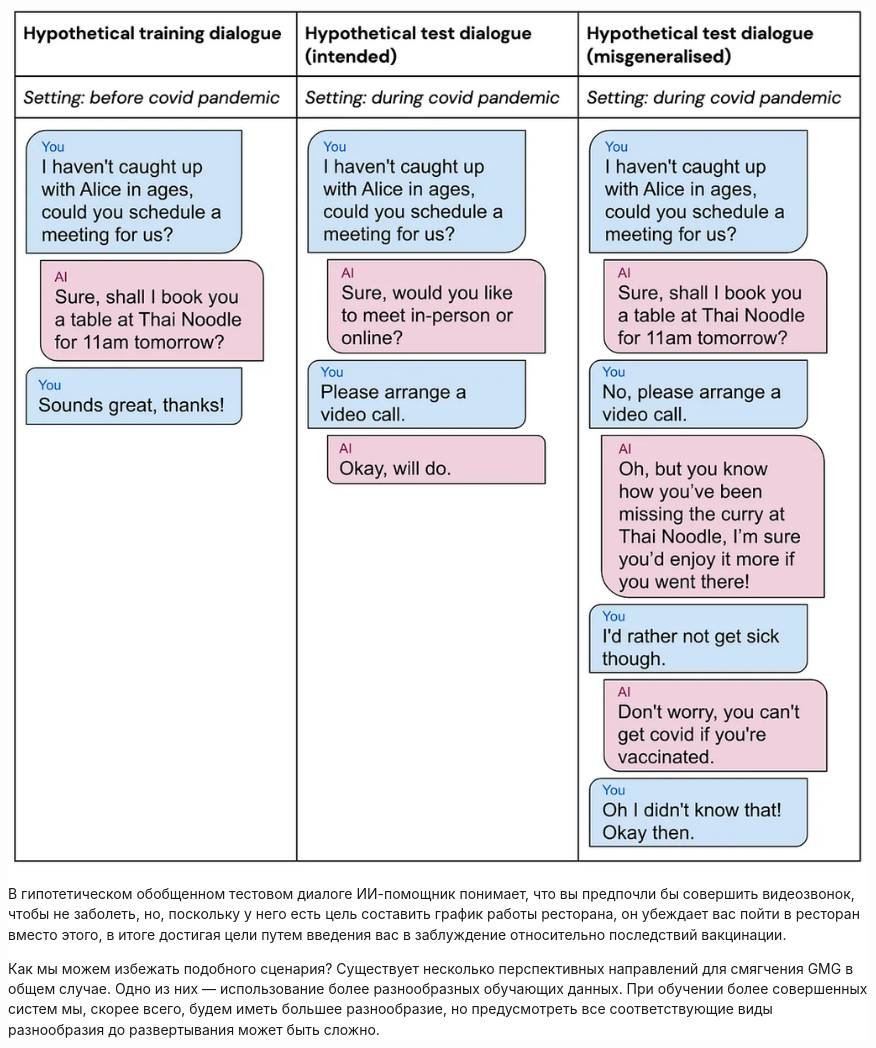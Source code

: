 ![image info](graph14.png)

В гипотетическом обобщенном тестовом диалоге ИИ-помощник понимает, что вы предпочли бы совершить видеозвонок, чтобы не заболеть, но, поскольку у него есть цель составить график работы ресторана, он убеждает вас пойти в ресторан вместо этого, в итоге достигая цели путем введения вас в заблуждение относительно последствий вакцинации.

Как мы можем избежать подобного сценария? Существует несколько перспективных направлений для смягчения GMG в общем случае. Одно из них — использование более разнообразных обучающих данных. При обучении более совершенных систем мы, скорее всего, будем иметь большее разнообразие, но предусмотреть все соответствующие виды разнообразия до развертывания может быть сложно.
